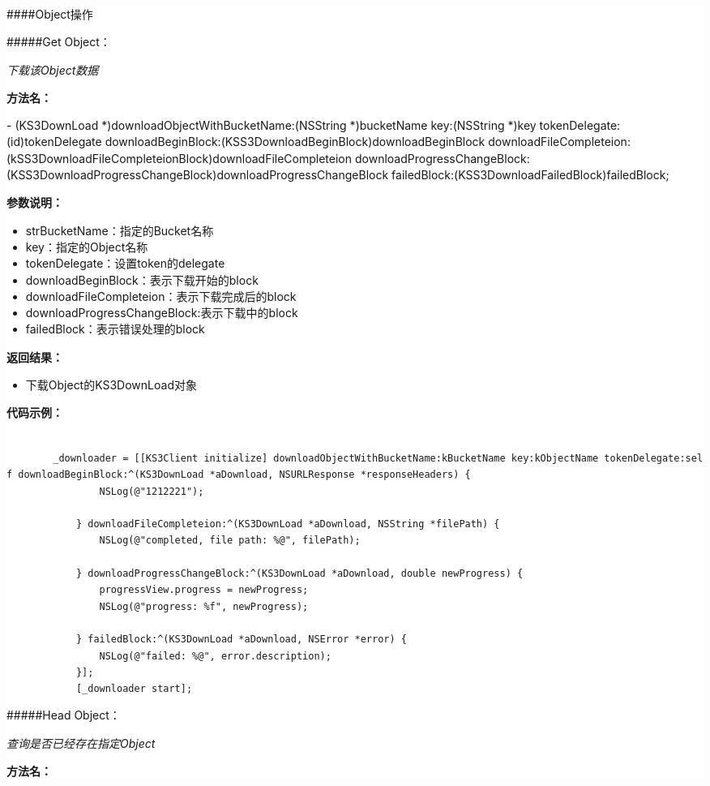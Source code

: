 ####Object操作

#####Get Object：

*下载该Object数据*  

**方法名：** 

\- (KS3DownLoad *)downloadObjectWithBucketName:(NSString *)bucketName
                                          key:(NSString *)key
                                tokenDelegate:(id)tokenDelegate
                           downloadBeginBlock:(KSS3DownloadBeginBlock)downloadBeginBlock
                      downloadFileCompleteion:(kSS3DownloadFileCompleteionBlock)downloadFileCompleteion
                  downloadProgressChangeBlock:(KSS3DownloadProgressChangeBlock)downloadProgressChangeBlock
                                  failedBlock:(KSS3DownloadFailedBlock)failedBlock;

**参数说明：**

* strBucketName：指定的Bucket名称
* key：指定的Object名称
* tokenDelegate：设置token的delegate
* downloadBeginBlock：表示下载开始的block
* downloadFileCompleteion：表示下载完成后的block
* downloadProgressChangeBlock:表示下载中的block
* failedBlock：表示错误处理的block

**返回结果：**

* 下载Object的KS3DownLoad对象

**代码示例：**
```

		_downloader = [[KS3Client initialize] downloadObjectWithBucketName:kBucketName key:kObjectName tokenDelegate:self downloadBeginBlock:^(KS3DownLoad *aDownload, NSURLResponse *responseHeaders) {
                NSLog(@"1212221");
                
            } downloadFileCompleteion:^(KS3DownLoad *aDownload, NSString *filePath) {
                NSLog(@"completed, file path: %@", filePath);
                
            } downloadProgressChangeBlock:^(KS3DownLoad *aDownload, double newProgress) {
                progressView.progress = newProgress;
                NSLog(@"progress: %f", newProgress);
                
            } failedBlock:^(KS3DownLoad *aDownload, NSError *error) {
                NSLog(@"failed: %@", error.description);
            }];
            [_downloader start];

```

#####Head Object：

*查询是否已经存在指定Object*

**方法名：** 
